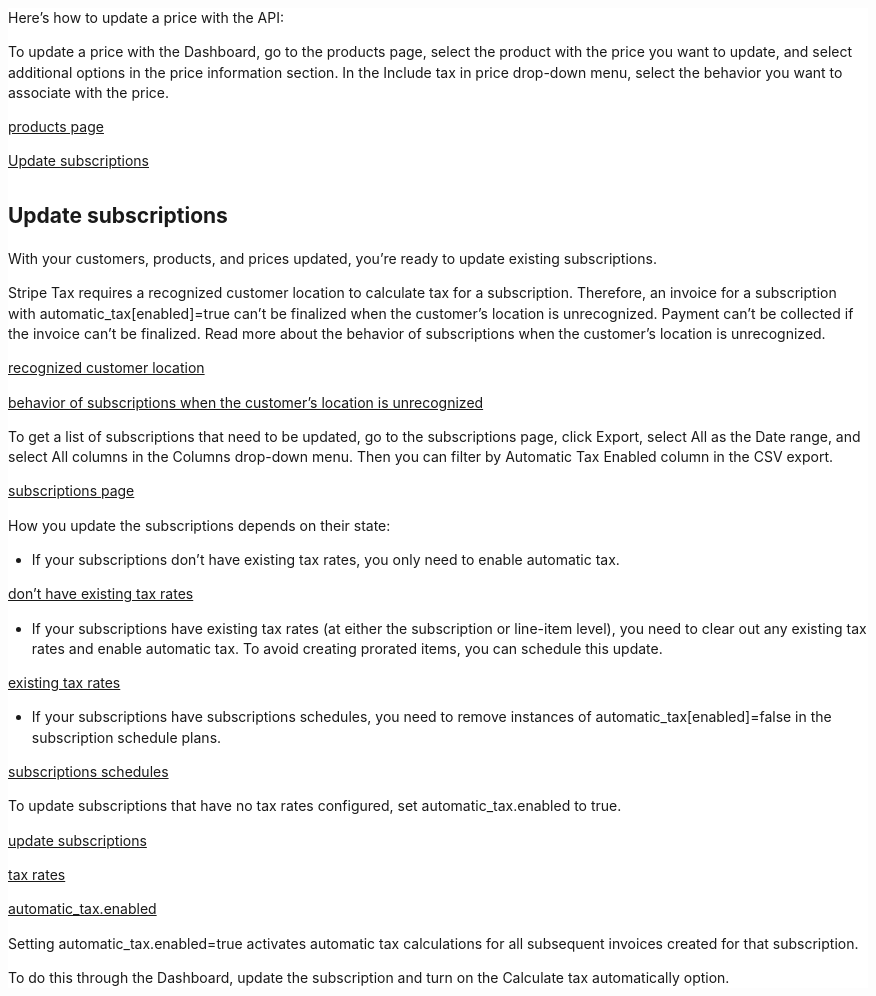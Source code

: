 Here’s how to update a price with the API:

To update a price with the Dashboard, go to the products page, select the product with the price you want to update, and select additional options in the price information section. In the Include tax in price drop-down menu, select the behavior you want to associate with the price.

[products page](https://dashboard.stripe.com/products)

[Update subscriptions](#subs)

## Update subscriptions

With your customers, products, and prices updated, you’re ready to update existing subscriptions.

Stripe Tax requires a recognized customer location to calculate tax for a subscription. Therefore, an invoice for a subscription with automatic_tax[enabled]=true can’t be finalized when the customer’s location is unrecognized. Payment can’t be collected if the invoice can’t be finalized. Read more about the behavior of subscriptions when the customer’s location is unrecognized.

[recognized customer location](/tax/customer-locations)

[behavior of subscriptions when the customer’s location is unrecognized](/tax/subscriptions#handling-location-validation)

To get a list of subscriptions that need to be updated, go to the subscriptions page, click Export, select All as the Date range,  and select All columns in the Columns drop-down menu. Then you can filter by Automatic Tax Enabled column in the CSV export.

[subscriptions page](https://dashboard.stripe.com/subscriptions)

How you update the subscriptions depends on their state:

- If your subscriptions don’t have existing tax rates, you only need to enable automatic tax.

[don’t have existing tax rates](#no-tax-rates)

- If your subscriptions have existing tax rates (at either the subscription or line-item level), you need to clear out any existing tax rates and enable automatic tax. To avoid creating prorated items, you can schedule this update.

[existing tax rates](#existing-tax-rates)

- If your subscriptions have subscriptions schedules, you need to remove instances of automatic_tax[enabled]=false in the subscription schedule plans.

[subscriptions schedules](#existing-subscription-schedules)

To update subscriptions that have no tax rates configured, set automatic_tax.enabled to true.

[update subscriptions](/api/subscriptions/update)

[tax rates](/billing/taxes/tax-rates)

[automatic_tax.enabled](/api/subscriptions/update#update_subscription-automatic_tax)

Setting automatic_tax.enabled=true activates automatic tax calculations for all subsequent invoices created for that subscription.

To do this through the Dashboard, update the subscription and turn on the Calculate tax automatically option.
